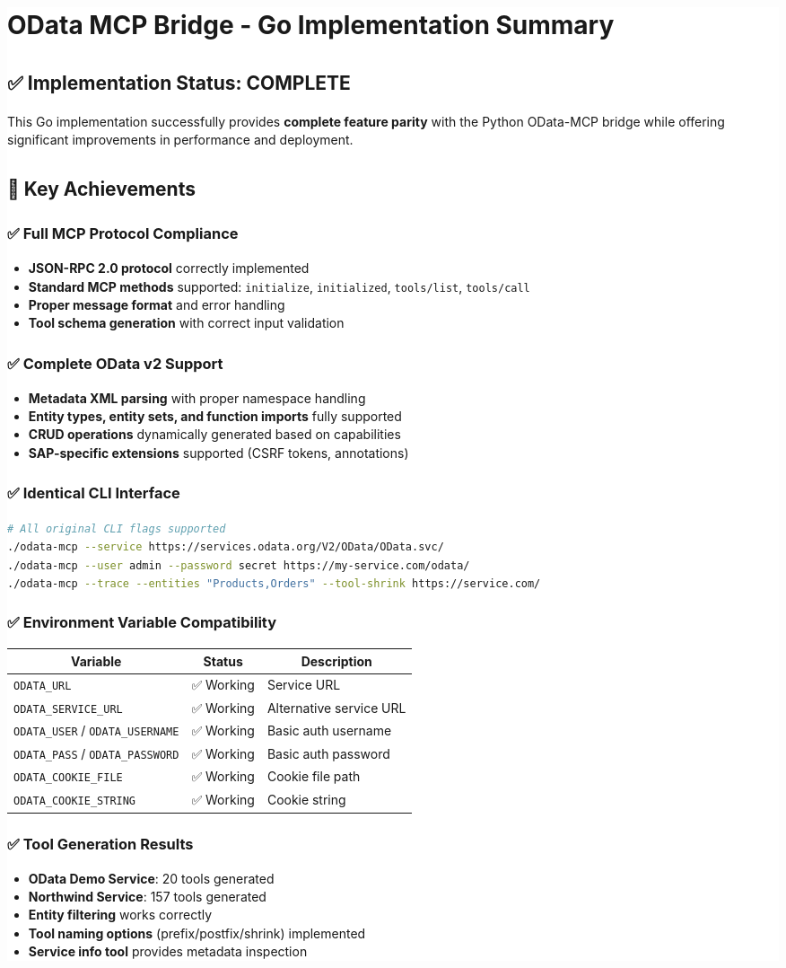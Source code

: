 # OData MCP Bridge - Go Implementation Summary

## ✅ Implementation Status: COMPLETE

This Go implementation successfully provides **complete feature parity** with the Python OData-MCP bridge while offering significant improvements in performance and deployment.

## 🚀 Key Achievements

### ✅ Full MCP Protocol Compliance
- **JSON-RPC 2.0 protocol** correctly implemented
- **Standard MCP methods** supported: `initialize`, `initialized`, `tools/list`, `tools/call`
- **Proper message format** and error handling
- **Tool schema generation** with correct input validation

### ✅ Complete OData v2 Support
- **Metadata XML parsing** with proper namespace handling
- **Entity types, entity sets, and function imports** fully supported
- **CRUD operations** dynamically generated based on capabilities
- **SAP-specific extensions** supported (CSRF tokens, annotations)

### ✅ Identical CLI Interface
```bash
# All original CLI flags supported
./odata-mcp --service https://services.odata.org/V2/OData/OData.svc/
./odata-mcp --user admin --password secret https://my-service.com/odata/
./odata-mcp --trace --entities "Products,Orders" --tool-shrink https://service.com/
```

### ✅ Environment Variable Compatibility
| Variable | Status | Description |
|----------|--------|-------------|
| `ODATA_URL` | ✅ Working | Service URL |
| `ODATA_SERVICE_URL` | ✅ Working | Alternative service URL |
| `ODATA_USER` / `ODATA_USERNAME` | ✅ Working | Basic auth username |
| `ODATA_PASS` / `ODATA_PASSWORD` | ✅ Working | Basic auth password |
| `ODATA_COOKIE_FILE` | ✅ Working | Cookie file path |
| `ODATA_COOKIE_STRING` | ✅ Working | Cookie string |

### ✅ Tool Generation Results
- **OData Demo Service**: 20 tools generated
- **Northwind Service**: 157 tools generated  
- **Entity filtering** works correctly
- **Tool naming options** (prefix/postfix/shrink) implemented
- **Service info tool** provides metadata inspection
